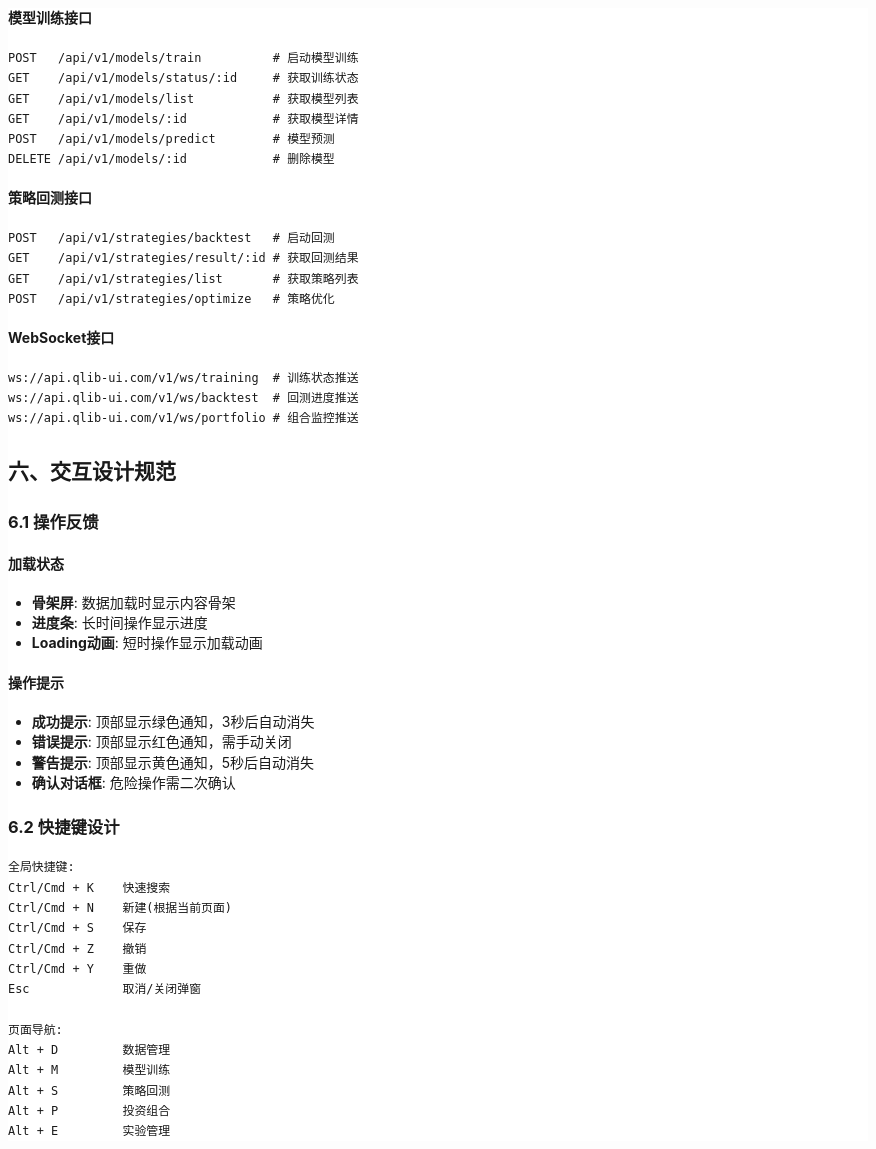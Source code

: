 #### 模型训练接口
```
POST   /api/v1/models/train          # 启动模型训练
GET    /api/v1/models/status/:id     # 获取训练状态
GET    /api/v1/models/list           # 获取模型列表
GET    /api/v1/models/:id            # 获取模型详情
POST   /api/v1/models/predict        # 模型预测
DELETE /api/v1/models/:id            # 删除模型
```

#### 策略回测接口
```
POST   /api/v1/strategies/backtest   # 启动回测
GET    /api/v1/strategies/result/:id # 获取回测结果
GET    /api/v1/strategies/list       # 获取策略列表
POST   /api/v1/strategies/optimize   # 策略优化
```

#### WebSocket接口
```
ws://api.qlib-ui.com/v1/ws/training  # 训练状态推送
ws://api.qlib-ui.com/v1/ws/backtest  # 回测进度推送
ws://api.qlib-ui.com/v1/ws/portfolio # 组合监控推送
```

## 六、交互设计规范

### 6.1 操作反馈

#### 加载状态
- **骨架屏**: 数据加载时显示内容骨架
- **进度条**: 长时间操作显示进度
- **Loading动画**: 短时操作显示加载动画

#### 操作提示
- **成功提示**: 顶部显示绿色通知，3秒后自动消失
- **错误提示**: 顶部显示红色通知，需手动关闭
- **警告提示**: 顶部显示黄色通知，5秒后自动消失
- **确认对话框**: 危险操作需二次确认

### 6.2 快捷键设计

```
全局快捷键:
Ctrl/Cmd + K    快速搜索
Ctrl/Cmd + N    新建(根据当前页面)
Ctrl/Cmd + S    保存
Ctrl/Cmd + Z    撤销
Ctrl/Cmd + Y    重做
Esc             取消/关闭弹窗

页面导航:
Alt + D         数据管理
Alt + M         模型训练
Alt + S         策略回测
Alt + P         投资组合
Alt + E         实验管理
```
